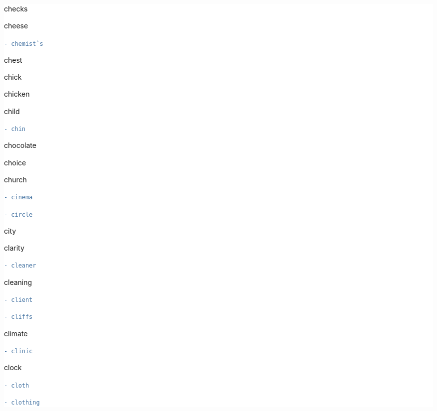 checks

cheese

```diff
- chemist`s
```

chest

chick

chicken

child

```diff
- chin
```

chocolate

choice

church

```diff
- cinema
```

```diff
- circle
```

city

clarity

```diff
- cleaner
```

cleaning

```diff
- client
```

```diff
- cliffs
```

climate

```diff
- clinic
```

clock

```diff
- cloth
```

```diff
- clothing
```

